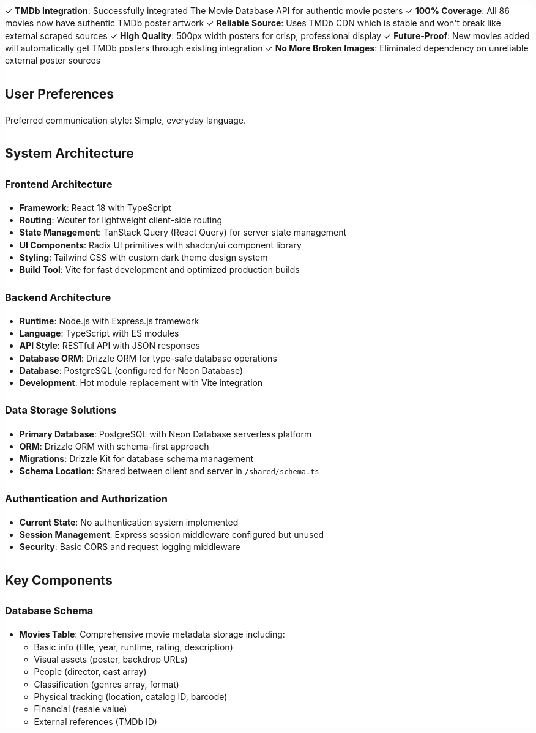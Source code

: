 ✓ **TMDb Integration**: Successfully integrated The Movie Database API for authentic movie posters
✓ **100% Coverage**: All 86 movies now have authentic TMDb poster artwork
✓ **Reliable Source**: Uses TMDb CDN which is stable and won't break like external scraped sources
✓ **High Quality**: 500px width posters for crisp, professional display
✓ **Future-Proof**: New movies added will automatically get TMDb posters through existing integration
✓ **No More Broken Images**: Eliminated dependency on unreliable external poster sources

## User Preferences

Preferred communication style: Simple, everyday language.

## System Architecture

### Frontend Architecture
- **Framework**: React 18 with TypeScript
- **Routing**: Wouter for lightweight client-side routing
- **State Management**: TanStack Query (React Query) for server state management
- **UI Components**: Radix UI primitives with shadcn/ui component library
- **Styling**: Tailwind CSS with custom dark theme design system
- **Build Tool**: Vite for fast development and optimized production builds

### Backend Architecture
- **Runtime**: Node.js with Express.js framework
- **Language**: TypeScript with ES modules
- **API Style**: RESTful API with JSON responses
- **Database ORM**: Drizzle ORM for type-safe database operations
- **Database**: PostgreSQL (configured for Neon Database)
- **Development**: Hot module replacement with Vite integration

### Data Storage Solutions
- **Primary Database**: PostgreSQL with Neon Database serverless platform
- **ORM**: Drizzle ORM with schema-first approach
- **Migrations**: Drizzle Kit for database schema management
- **Schema Location**: Shared between client and server in `/shared/schema.ts`

### Authentication and Authorization
- **Current State**: No authentication system implemented
- **Session Management**: Express session middleware configured but unused
- **Security**: Basic CORS and request logging middleware

## Key Components

### Database Schema
- **Movies Table**: Comprehensive movie metadata storage including:
  - Basic info (title, year, runtime, rating, description)
  - Visual assets (poster, backdrop URLs)
  - People (director, cast array)
  - Classification (genres array, format)
  - Physical tracking (location, catalog ID, barcode)
  - Financial (resale value)
  - External references (TMDb ID)
